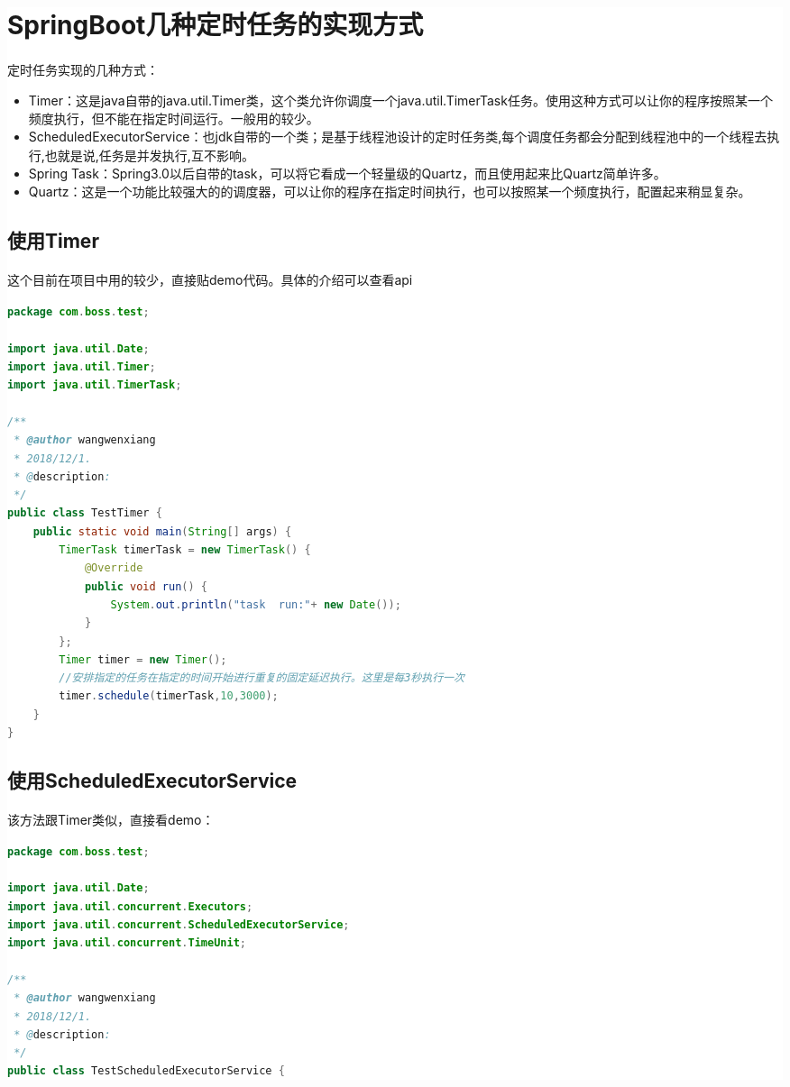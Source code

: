 # SpringBoot几种定时任务的实现方式

定时任务实现的几种方式：

* Timer：这是java自带的java.util.Timer类，这个类允许你调度一个java.util.TimerTask任务。使用这种方式可以让你的程序按照某一个频度执行，但不能在指定时间运行。一般用的较少。
* ScheduledExecutorService：也jdk自带的一个类；是基于线程池设计的定时任务类,每个调度任务都会分配到线程池中的一个线程去执行,也就是说,任务是并发执行,互不影响。
* Spring Task：Spring3.0以后自带的task，可以将它看成一个轻量级的Quartz，而且使用起来比Quartz简单许多。
* Quartz：这是一个功能比较强大的的调度器，可以让你的程序在指定时间执行，也可以按照某一个频度执行，配置起来稍显复杂。

## 使用Timer <a id="SpringBoot&#x51E0;&#x79CD;&#x5B9A;&#x65F6;&#x4EFB;&#x52A1;&#x7684;&#x5B9E;&#x73B0;&#x65B9;&#x5F0F;-&#x4F7F;&#x7528;Timer"></a>

这个目前在项目中用的较少，直接贴demo代码。具体的介绍可以查看api

```java
package com.boss.test;
 
import java.util.Date;
import java.util.Timer;
import java.util.TimerTask;
 
/**
 * @author wangwenxiang
 * 2018/12/1.
 * @description:
 */
public class TestTimer {
    public static void main(String[] args) {
        TimerTask timerTask = new TimerTask() {
            @Override
            public void run() {
                System.out.println("task  run:"+ new Date());
            }
        };
        Timer timer = new Timer();
        //安排指定的任务在指定的时间开始进行重复的固定延迟执行。这里是每3秒执行一次
        timer.schedule(timerTask,10,3000);
    }
}
```

## 使用ScheduledExecutorService <a id="SpringBoot&#x51E0;&#x79CD;&#x5B9A;&#x65F6;&#x4EFB;&#x52A1;&#x7684;&#x5B9E;&#x73B0;&#x65B9;&#x5F0F;-&#x4F7F;&#x7528;ScheduledExecutorService"></a>

该方法跟Timer类似，直接看demo：

```java
package com.boss.test;
 
import java.util.Date;
import java.util.concurrent.Executors;
import java.util.concurrent.ScheduledExecutorService;
import java.util.concurrent.TimeUnit;
 
/**
 * @author wangwenxiang
 * 2018/12/1.
 * @description:
 */
public class TestScheduledExecutorService {
```